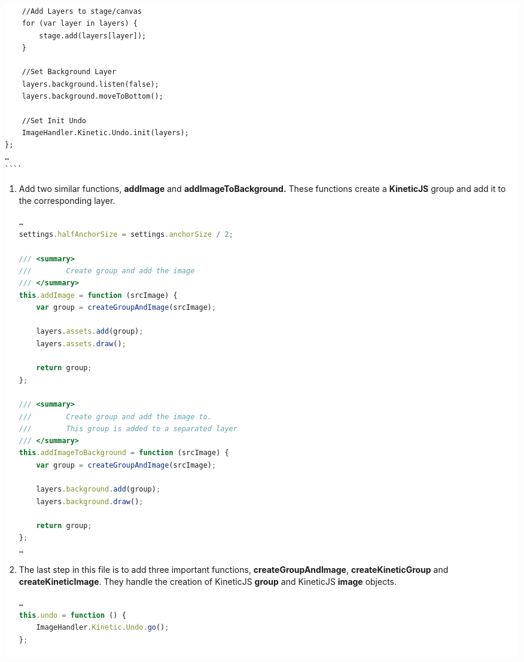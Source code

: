 		//Add Layers to stage/canvas
		for (var layer in layers) {
			stage.add(layers[layer]);
		}
		 
		//Set Background Layer
		layers.background.listen(false);
		layers.background.moveToBottom();
		 
		//Set Init Undo
		ImageHandler.Kinetic.Undo.init(layers);
	};
	…
	````
	
1.	Add two similar functions, **addImage** and **addImageToBackground.** These functions create a **KineticJS** group and add it to the corresponding layer.

	<!-- mark:4-27 -->
	````JavaScript
	…
	settings.halfAnchorSize = settings.anchorSize / 2;
		 
	/// <summary>
	///        Create group and add the image
	/// </summary>        
	this.addImage = function (srcImage) {
		var group = createGroupAndImage(srcImage);
		 
		layers.assets.add(group);
		layers.assets.draw();
		 
		return group;
	};
		 
	/// <summary>
	///        Create group and add the image to. 
	///        This group is added to a separated layer
	/// </summary>        
	this.addImageToBackground = function (srcImage) {
		var group = createGroupAndImage(srcImage);
		 
		layers.background.add(group);
		layers.background.draw();
		 
		return group;
	};
	…
	````
	
1.	The last step in this file is to add three important functions, **createGroupAndImage**, **createKineticGroup** and **createKineticImage**. They handle the creation of KineticJS **group** and KineticJS **image** objects.

	<!-- mark:6-40 -->
	````JavaScript
	…
	this.undo = function () {
		ImageHandler.Kinetic.Undo.go();
	};
		